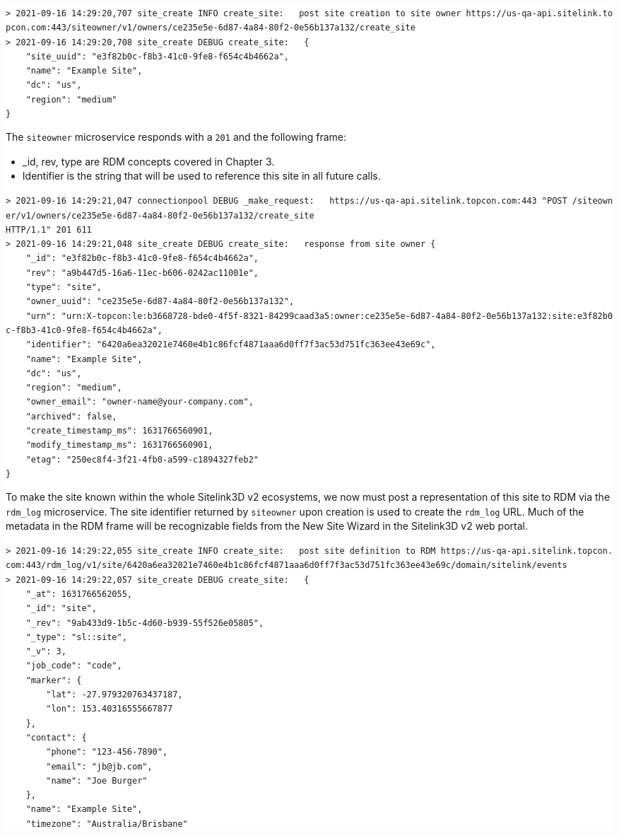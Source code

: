 ```
> 2021-09-16 14:29:20,707 site_create INFO create_site:   post site creation to site owner https://us-qa-api.sitelink.topcon.com:443/siteowner/v1/owners/ce235e5e-6d87-4a84-80f2-0e56b137a132/create_site
> 2021-09-16 14:29:20,708 site_create DEBUG create_site:   {
    "site_uuid": "e3f82b0c-f8b3-41c0-9fe8-f654c4b4662a",
    "name": "Example Site",
    "dc": "us",
    "region": "medium"
}
```

The ```siteowner``` microservice responds with a ```201``` and the following frame:
-	_id, rev, type are RDM concepts covered in Chapter 3.
-	Identifier is the string that will be used to reference this site in all future calls.

```
> 2021-09-16 14:29:21,047 connectionpool DEBUG _make_request:   https://us-qa-api.sitelink.topcon.com:443 "POST /siteowner/v1/owners/ce235e5e-6d87-4a84-80f2-0e56b137a132/create_site 
HTTP/1.1" 201 611
> 2021-09-16 14:29:21,048 site_create DEBUG create_site:   response from site owner {
    "_id": "e3f82b0c-f8b3-41c0-9fe8-f654c4b4662a",
    "rev": "a9b447d5-16a6-11ec-b606-0242ac11001e",
    "type": "site",
    "owner_uuid": "ce235e5e-6d87-4a84-80f2-0e56b137a132",
    "urn": "urn:X-topcon:le:b3668728-bde0-4f5f-8321-84299caad3a5:owner:ce235e5e-6d87-4a84-80f2-0e56b137a132:site:e3f82b0c-f8b3-41c0-9fe8-f654c4b4662a",
    "identifier": "6420a6ea32021e7460e4b1c86fcf4871aaa6d0ff7f3ac53d751fc363ee43e69c",
    "name": "Example Site",
    "dc": "us",
    "region": "medium",
    "owner_email": "owner-name@your-company.com",
    "archived": false,
    "create_timestamp_ms": 1631766560901,
    "modify_timestamp_ms": 1631766560901,
    "etag": "250ec8f4-3f21-4fb0-a599-c1894327feb2"
}
```

To make the site known within the whole Sitelink3D v2 ecosystems, we now must post a representation of this site to RDM via the ```rdm_log``` microservice. The site identifier returned by ```siteowner``` upon creation is used to create the ```rdm_log``` URL. Much of the metadata in the RDM frame will be recognizable fields from the New Site Wizard in the Sitelink3D v2 web portal. 

```
> 2021-09-16 14:29:22,055 site_create INFO create_site:   post site definition to RDM https://us-qa-api.sitelink.topcon.com:443/rdm_log/v1/site/6420a6ea32021e7460e4b1c86fcf4871aaa6d0ff7f3ac53d751fc363ee43e69c/domain/sitelink/events
> 2021-09-16 14:29:22,057 site_create DEBUG create_site:   {
    "_at": 1631766562055,
    "_id": "site",
    "_rev": "9ab433d9-1b5c-4d60-b939-55f526e05805",
    "_type": "sl::site",
    "_v": 3,
    "job_code": "code",
    "marker": {
        "lat": -27.979320763437187,
        "lon": 153.40316555667877
    },
    "contact": {
        "phone": "123-456-7890",
        "email": "jb@jb.com",
        "name": "Joe Burger"
    },
    "name": "Example Site",
    "timezone": "Australia/Brisbane"
```